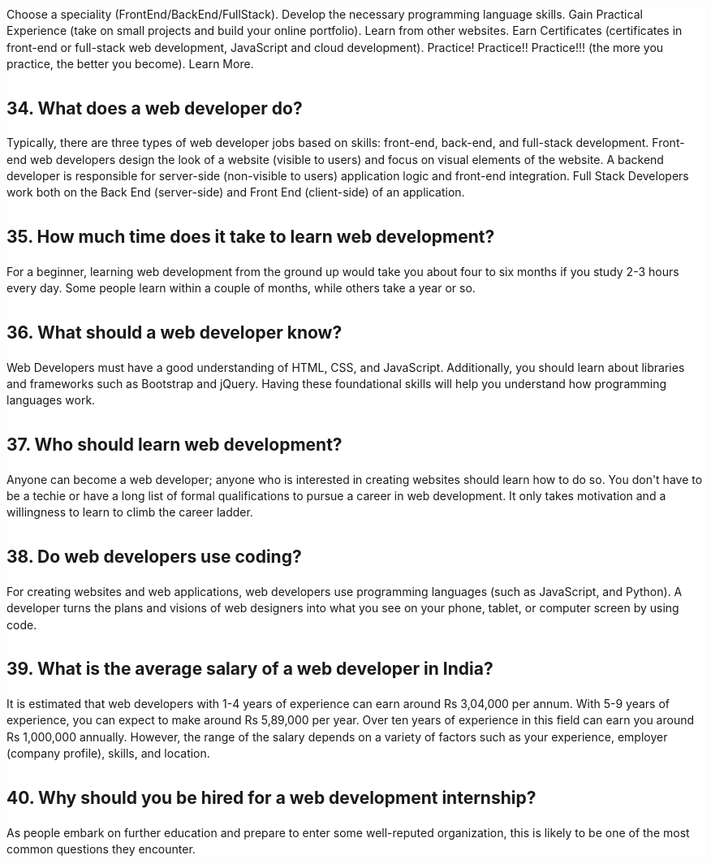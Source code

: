 Choose a speciality (FrontEnd/BackEnd/FullStack). 
Develop the necessary programming language skills.
Gain Practical Experience (take on small projects and build your online portfolio).
Learn from other websites.
Earn Certificates (certificates in front-end or full-stack web development, JavaScript and cloud development).
Practice! Practice!! Practice!!! (the more you practice, the better you become). Learn More.

## 34. What does a web developer do?
Typically, there are three types of web developer jobs based on skills: front-end, back-end, and full-stack development. Front-end web developers design the look of a website (visible to users) and focus on visual elements of the website. A backend developer is responsible for server-side (non-visible to users) application logic and front-end integration. Full Stack Developers work both on the Back End (server-side) and Front End (client-side) of an application.

## 35. How much time does it take to learn web development?
For a beginner, learning web development from the ground up would take you about four to six months if you study 2-3 hours every day. Some people learn within a couple of months, while others take a year or so.

## 36. What should a web developer know?
Web Developers must have a good understanding of HTML, CSS, and JavaScript. Additionally, you should learn about libraries and frameworks such as Bootstrap and jQuery. Having these foundational skills will help you understand how programming languages work.

## 37. Who should learn web development?
Anyone can become a web developer; anyone who is interested in creating websites should learn how to do so. You don't have to be a techie or have a long list of formal qualifications to pursue a career in web development. It only takes motivation and a willingness to learn to climb the career ladder.

## 38. Do web developers use coding?
For creating websites and web applications, web developers use programming languages (such as JavaScript, and Python). A developer turns the plans and visions of web designers into what you see on your phone, tablet, or computer screen by using code.

## 39. What is the average salary of a web developer in India?
It is estimated that web developers with 1-4 years of experience can earn around Rs 3,04,000 per annum. With 5-9 years of experience, you can expect to make around Rs 5,89,000 per year. Over ten years of experience in this field can earn you around Rs 1,000,000 annually. However, the range of the salary depends on a variety of factors such as your experience, employer (company profile), skills, and location.

## 40. Why should you be hired for a web development internship?
As people embark on further education and prepare to enter some well-reputed organization, this is likely to be one of the most common questions they encounter.
